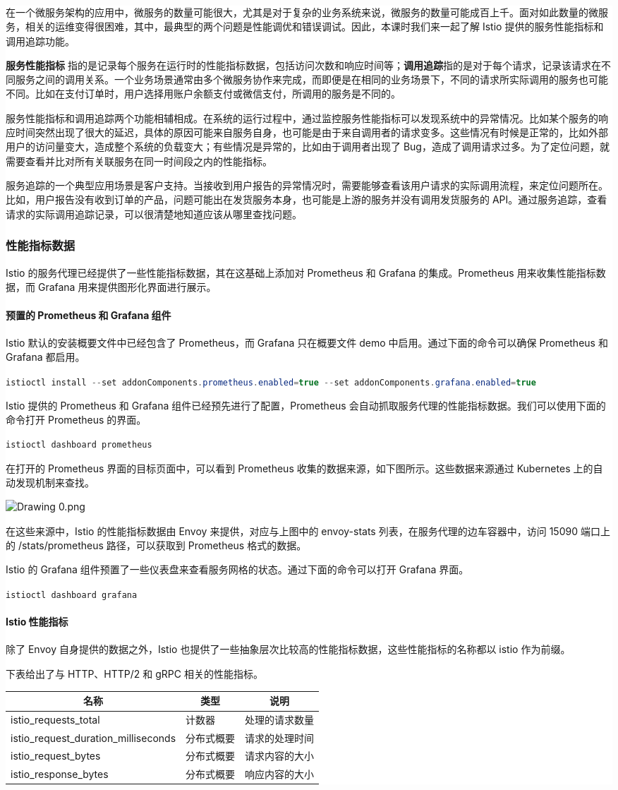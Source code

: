 在一个微服务架构的应用中，微服务的数量可能很大，尤其是对于复杂的业务系统来说，微服务的数量可能成百上千。面对如此数量的微服务，相关的运维变得很困难，其中，最典型的两个问题是性能调优和错误调试。因此，本课时我们来一起了解 Istio 提供的服务性能指标和调用追踪功能。

**服务性能指标** 指的是记录每个服务在运行时的性能指标数据，包括访问次数和响应时间等；**调用追踪**指的是对于每个请求，记录该请求在不同服务之间的调用关系。一个业务场景通常由多个微服务协作来完成，而即便是在相同的业务场景下，不同的请求所实际调用的服务也可能不同。比如在支付订单时，用户选择用账户余额支付或微信支付，所调用的服务是不同的。

服务性能指标和调用追踪两个功能相辅相成。在系统的运行过程中，通过监控服务性能指标可以发现系统中的异常情况。比如某个服务的响应时间突然出现了很大的延迟，具体的原因可能来自服务自身，也可能是由于来自调用者的请求变多。这些情况有时候是正常的，比如外部用户的访问量变大，造成整个系统的负载变大；有些情况是异常的，比如由于调用者出现了 Bug，造成了调用请求过多。为了定位问题，就需要查看并比对所有关联服务在同一时间段之内的性能指标。

服务追踪的一个典型应用场景是客户支持。当接收到用户报告的异常情况时，需要能够查看该用户请求的实际调用流程，来定位问题所在。比如，用户报告没有收到订单的产品，问题可能出在发货服务本身，也可能是上游的服务并没有调用发货服务的 API。通过服务追踪，查看请求的实际调用追踪记录，可以很清楚地知道应该从哪里查找问题。

### 性能指标数据

Istio 的服务代理已经提供了一些性能指标数据，其在这基础上添加对 Prometheus 和 Grafana 的集成。Prometheus 用来收集性能指标数据，而 Grafana 用来提供图形化界面进行展示。

#### 预置的 Prometheus 和 Grafana 组件

Istio 默认的安装概要文件中已经包含了 Prometheus，而 Grafana 只在概要文件 demo 中启用。通过下面的命令可以确保 Prometheus 和 Grafana 都启用。

```java
istioctl install --set addonComponents.prometheus.enabled=true --set addonComponents.grafana.enabled=true
```

Istio 提供的 Prometheus 和 Grafana 组件已经预先进行了配置，Prometheus 会自动抓取服务代理的性能指标数据。我们可以使用下面的命令打开 Prometheus 的界面。

```java
istioctl dashboard prometheus
```

在打开的 Prometheus 界面的目标页面中，可以看到 Prometheus 收集的数据来源，如下图所示。这些数据来源通过 Kubernetes 上的自动发现机制来查找。

<Image alt="Drawing 0.png" src="https://s0.lgstatic.com/i/image/M00/36/9F/CgqCHl8X4FqAUqD0AAIGlZTiMr0929.png"/>

在这些来源中，Istio 的性能指标数据由 Envoy 来提供，对应与上图中的 envoy-stats 列表，在服务代理的边车容器中，访问 15090 端口上的 /stats/prometheus 路径，可以获取到 Prometheus 格式的数据。

Istio 的 Grafana 组件预置了一些仪表盘来查看服务网格的状态。通过下面的命令可以打开 Grafana 界面。

```java
istioctl dashboard grafana
```

#### Istio 性能指标

除了 Envoy 自身提供的数据之外，Istio 也提供了一些抽象层次比较高的性能指标数据，这些性能指标的名称都以 istio 作为前缀。

下表给出了与 HTTP、HTTP/2 和 gRPC 相关的性能指标。

|                 名称                  |  类型   |   说明    |
|-------------------------------------|-------|---------|
| istio_requests_total                | 计数器   | 处理的请求数量 |
| istio_request_duration_milliseconds | 分布式概要 | 请求的处理时间 |
| istio_request_bytes                 | 分布式概要 | 请求内容的大小 |
| istio_response_bytes                | 分布式概要 | 响应内容的大小 |
